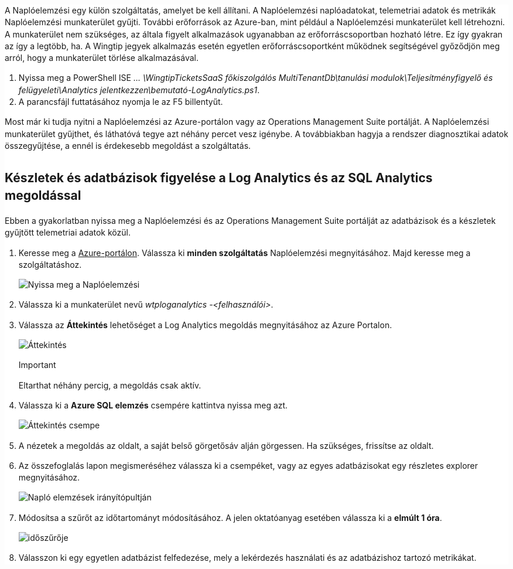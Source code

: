 A Naplóelemzési egy külön szolgáltatás, amelyet be kell állítani. A Naplóelemzési naplóadatokat, telemetriai adatok és metrikák Naplóelemzési munkaterület gyűjti. További erőforrások az Azure-ban, mint például a Naplóelemzési munkaterület kell létrehozni. A munkaterület nem szükséges, az általa figyelt alkalmazások ugyanabban az erőforráscsoportban hozható létre. Ez így gyakran az így a legtöbb, ha. A Wingtip jegyek alkalmazás esetén egyetlen erőforráscsoportként működnek segítségével győződjön meg arról, hogy a munkaterület törlése alkalmazásával.

1. Nyissa meg a PowerShell ISE *... \\WingtipTicketsSaaS főkiszolgálós MultiTenantDb\\tanulási modulok\\Teljesítményfigyelő és felügyeleti\\Analytics jelentkezzen\\bemutató-LogAnalytics.ps1*.
2. A parancsfájl futtatásához nyomja le az F5 billentyűt.

Most már ki tudja nyitni a Naplóelemzési az Azure-portálon vagy az Operations Management Suite portálját. A Naplóelemzési munkaterület gyűjthet, és láthatóvá tegye azt néhány percet vesz igénybe. A továbbiakban hagyja a rendszer diagnosztikai adatok összegyűjtése, a ennél is érdekesebb megoldást a szolgáltatás. 

## <a name="use-log-analytics-and-the-sql-analytics-solution-to-monitor-pools-and-databases"></a>Készletek és adatbázisok figyelése a Log Analytics és az SQL Analytics megoldással


Ebben a gyakorlatban nyissa meg a Naplóelemzési és az Operations Management Suite portálját az adatbázisok és a készletek gyűjtött telemetriai adatok közül.

1. Keresse meg a [Azure-portálon](https://portal.azure.com). Válassza ki **minden szolgáltatás** Naplóelemzési megnyitásához. Majd keresse meg a szolgáltatáshoz.

   ![Nyissa meg a Naplóelemzési](media/saas-dbpertenant-log-analytics/log-analytics-open.png)

2. Válassza ki a munkaterület nevű _wtploganalytics -&lt;felhasználói&gt;_.

3. Válassza az **Áttekintés** lehetőséget a Log Analytics megoldás megnyitásához az Azure Portalon.

   ![Áttekintés](media/saas-dbpertenant-log-analytics/click-overview.png)

    > [!IMPORTANT]
    > Eltarthat néhány percig, a megoldás csak aktív. 

4. Válassza ki a **Azure SQL elemzés** csempére kattintva nyissa meg azt.

    ![Áttekintés csempe](media/saas-dbpertenant-log-analytics/overview.png)

5. A nézetek a megoldás az oldalt, a saját belső görgetősáv alján görgessen. Ha szükséges, frissítse az oldalt.

6. Az összefoglalás lapon megismeréséhez válassza ki a csempéket, vagy az egyes adatbázisokat egy részletes explorer megnyitásához.

    ![Napló elemzések irányítópultján](media/saas-dbpertenant-log-analytics/log-analytics-overview.png)

7. Módosítsa a szűrőt az időtartományt módosításához. A jelen oktatóanyag esetében válassza ki a **elmúlt 1 óra**.

    ![időszűrője](media/saas-dbpertenant-log-analytics/log-analytics-time-filter.png)

8. Válasszon ki egy egyetlen adatbázist felfedezése, mely a lekérdezés használati és az adatbázishoz tartozó metrikákat.
